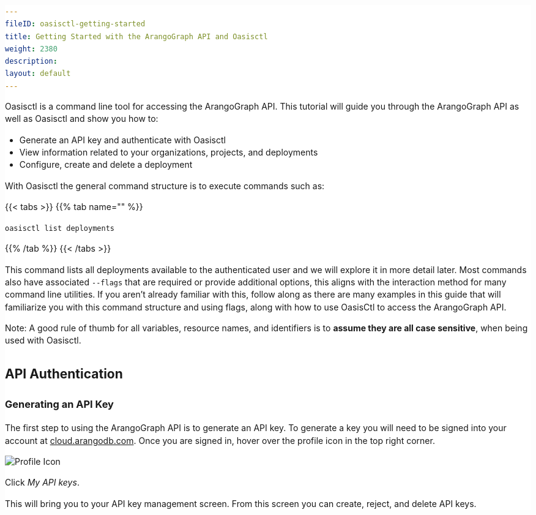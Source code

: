 ```yaml
---
fileID: oasisctl-getting-started
title: Getting Started with the ArangoGraph API and Oasisctl
weight: 2380
description: 
layout: default
---
```

Oasisctl is a command line tool for accessing the ArangoGraph API. This tutorial will
guide you through the ArangoGraph API as well as Oasisctl and show you how to:

- Generate an API key and authenticate with Oasisctl
- View information related to your organizations, projects, and deployments
- Configure, create and delete a deployment

With Oasisctl the general command structure is to execute commands such as:

{{< tabs >}}
{{% tab name="" %}}
```
oasisctl list deployments
```
{{% /tab %}}
{{< /tabs >}}

This command lists all deployments available to the authenticated user and we
will explore it in more detail later. Most commands also have associated
`--flags` that are required or provide additional options, this aligns with the
interaction method for many command line utilities. If you aren’t already
familiar with this, follow along as there are many examples in this guide that
will familiarize you with this command structure and using flags, along with
how to use OasisCtl to access the ArangoGraph API.

Note: A good rule of thumb for all variables, resource names, and identifiers
is to **assume they are all case sensitive**, when being used with Oasisctl.

## API Authentication

### Generating an API Key

The first step to using the ArangoGraph API is to generate an API key. To generate a
key you will need to be signed into your account at
[cloud.arangodb.com](https://cloud.arangodb.com/home?utm_source=docs&utm_medium=cluster_pages&utm_campaign=docs_traffic).
Once you are signed in, hover over the profile icon in the top right corner.

![Profile Icon](/images/arangograph-my-account-hover.png)

Click _My API keys_.

This will bring you to your API key management screen. From this screen you can
create, reject, and delete API keys.
